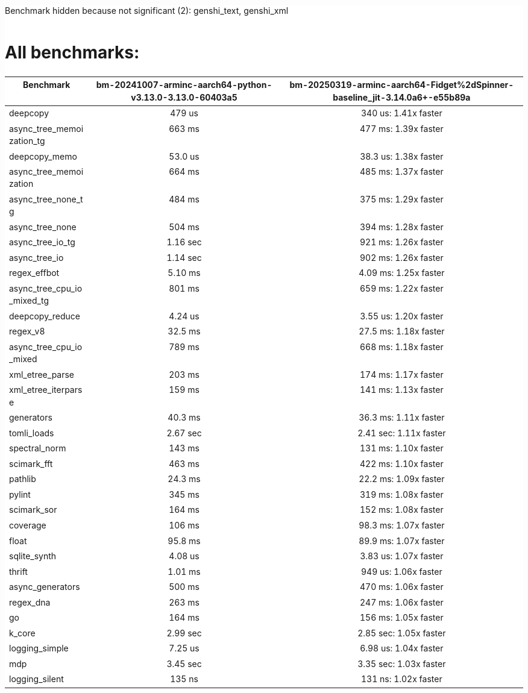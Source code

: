 Benchmark hidden because not significant (2): genshi_text, genshi_xml

All benchmarks:
===============

| Benchmark                  | bm-20241007-arminc-aarch64-python-v3.13.0-3.13.0-60403a5 | bm-20250319-arminc-aarch64-Fidget%2dSpinner-baseline_jit-3.14.0a6+-e55b89a |
|----------------------------|:--------------------------------------------------------:|:--------------------------------------------------------------------------:|
| deepcopy                   | 479 us                                                   | 340 us: 1.41x faster                                                       |
| async_tree_memoization_tg  | 663 ms                                                   | 477 ms: 1.39x faster                                                       |
| deepcopy_memo              | 53.0 us                                                  | 38.3 us: 1.38x faster                                                      |
| async_tree_memoization     | 664 ms                                                   | 485 ms: 1.37x faster                                                       |
| async_tree_none_tg         | 484 ms                                                   | 375 ms: 1.29x faster                                                       |
| async_tree_none            | 504 ms                                                   | 394 ms: 1.28x faster                                                       |
| async_tree_io_tg           | 1.16 sec                                                 | 921 ms: 1.26x faster                                                       |
| async_tree_io              | 1.14 sec                                                 | 902 ms: 1.26x faster                                                       |
| regex_effbot               | 5.10 ms                                                  | 4.09 ms: 1.25x faster                                                      |
| async_tree_cpu_io_mixed_tg | 801 ms                                                   | 659 ms: 1.22x faster                                                       |
| deepcopy_reduce            | 4.24 us                                                  | 3.55 us: 1.20x faster                                                      |
| regex_v8                   | 32.5 ms                                                  | 27.5 ms: 1.18x faster                                                      |
| async_tree_cpu_io_mixed    | 789 ms                                                   | 668 ms: 1.18x faster                                                       |
| xml_etree_parse            | 203 ms                                                   | 174 ms: 1.17x faster                                                       |
| xml_etree_iterparse        | 159 ms                                                   | 141 ms: 1.13x faster                                                       |
| generators                 | 40.3 ms                                                  | 36.3 ms: 1.11x faster                                                      |
| tomli_loads                | 2.67 sec                                                 | 2.41 sec: 1.11x faster                                                     |
| spectral_norm              | 143 ms                                                   | 131 ms: 1.10x faster                                                       |
| scimark_fft                | 463 ms                                                   | 422 ms: 1.10x faster                                                       |
| pathlib                    | 24.3 ms                                                  | 22.2 ms: 1.09x faster                                                      |
| pylint                     | 345 ms                                                   | 319 ms: 1.08x faster                                                       |
| scimark_sor                | 164 ms                                                   | 152 ms: 1.08x faster                                                       |
| coverage                   | 106 ms                                                   | 98.3 ms: 1.07x faster                                                      |
| float                      | 95.8 ms                                                  | 89.9 ms: 1.07x faster                                                      |
| sqlite_synth               | 4.08 us                                                  | 3.83 us: 1.07x faster                                                      |
| thrift                     | 1.01 ms                                                  | 949 us: 1.06x faster                                                       |
| async_generators           | 500 ms                                                   | 470 ms: 1.06x faster                                                       |
| regex_dna                  | 263 ms                                                   | 247 ms: 1.06x faster                                                       |
| go                         | 164 ms                                                   | 156 ms: 1.05x faster                                                       |
| k_core                     | 2.99 sec                                                 | 2.85 sec: 1.05x faster                                                     |
| logging_simple             | 7.25 us                                                  | 6.98 us: 1.04x faster                                                      |
| mdp                        | 3.45 sec                                                 | 3.35 sec: 1.03x faster                                                     |
| logging_silent             | 135 ns                                                   | 131 ns: 1.02x faster                                                       |